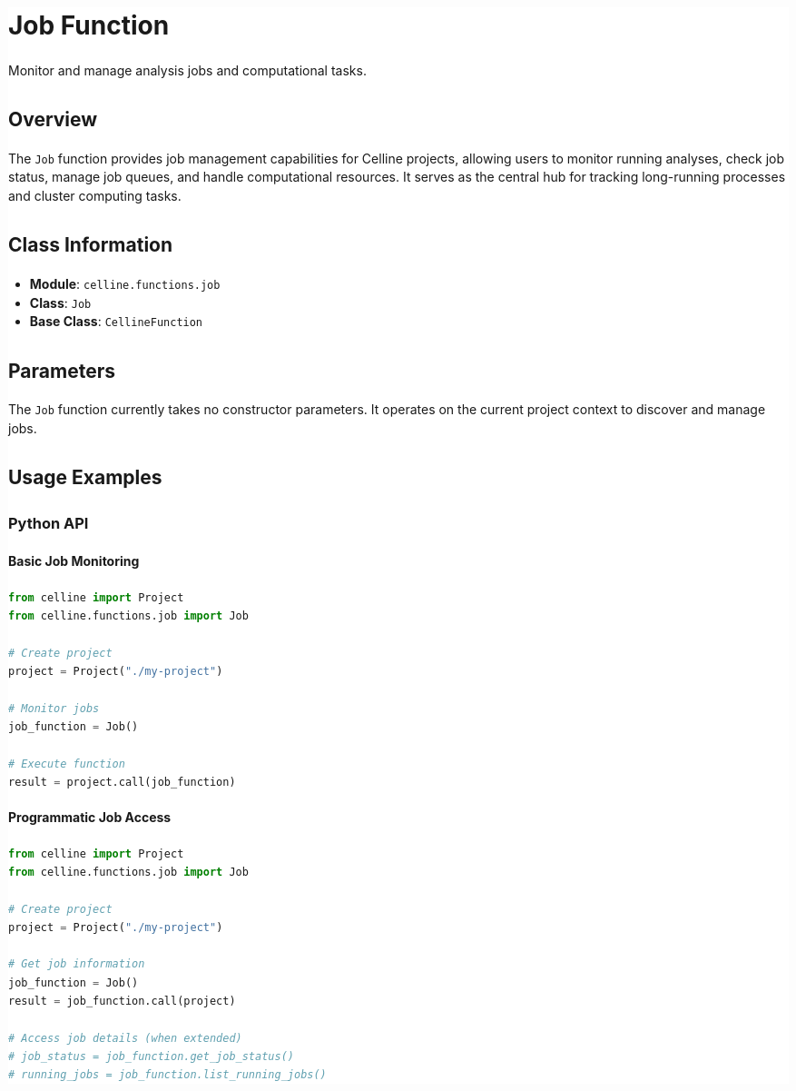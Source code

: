 # Job Function

Monitor and manage analysis jobs and computational tasks.

## Overview

The `Job` function provides job management capabilities for Celline projects, allowing users to monitor running analyses, check job status, manage job queues, and handle computational resources. It serves as the central hub for tracking long-running processes and cluster computing tasks.

## Class Information

- **Module**: `celline.functions.job`
- **Class**: `Job`
- **Base Class**: `CellineFunction`

## Parameters

The `Job` function currently takes no constructor parameters. It operates on the current project context to discover and manage jobs.

## Usage Examples

### Python API

#### Basic Job Monitoring

```python
from celline import Project
from celline.functions.job import Job

# Create project
project = Project("./my-project")

# Monitor jobs
job_function = Job()

# Execute function
result = project.call(job_function)
```

#### Programmatic Job Access

```python
from celline import Project
from celline.functions.job import Job

# Create project
project = Project("./my-project")

# Get job information
job_function = Job()
result = job_function.call(project)

# Access job details (when extended)
# job_status = job_function.get_job_status()
# running_jobs = job_function.list_running_jobs()
```
